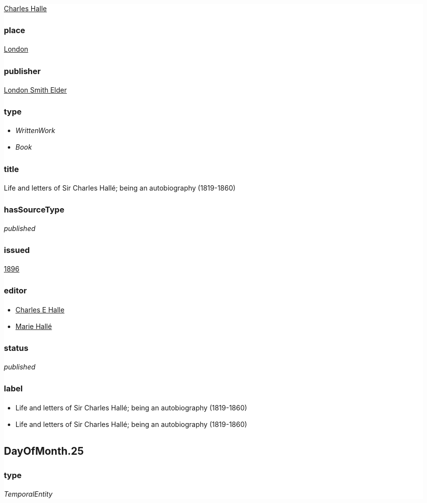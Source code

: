 
[Charles Halle](#Charles-Halle)

### place


[London](#London)

### publisher


[London Smith Elder](#London-Smith-Elder)

### type

 - *WrittenWork*

 - *Book*

### title


Life and letters of Sir Charles Hallé; being an autobiography (1819-1860) 

### hasSourceType


*published*

### issued


[1896](#1896)

### editor

 - [Charles E Halle](#Charles-E-Halle)

 - [Marie Hallé](#Marie-Hallé)

### status


*published*

### label

 - Life and letters of Sir Charles Hallé; being an autobiography (1819-1860) 

 - Life and letters of Sir Charles Hallé; being an autobiography (1819-1860)

## DayOfMonth.25

### type


*TemporalEntity*
